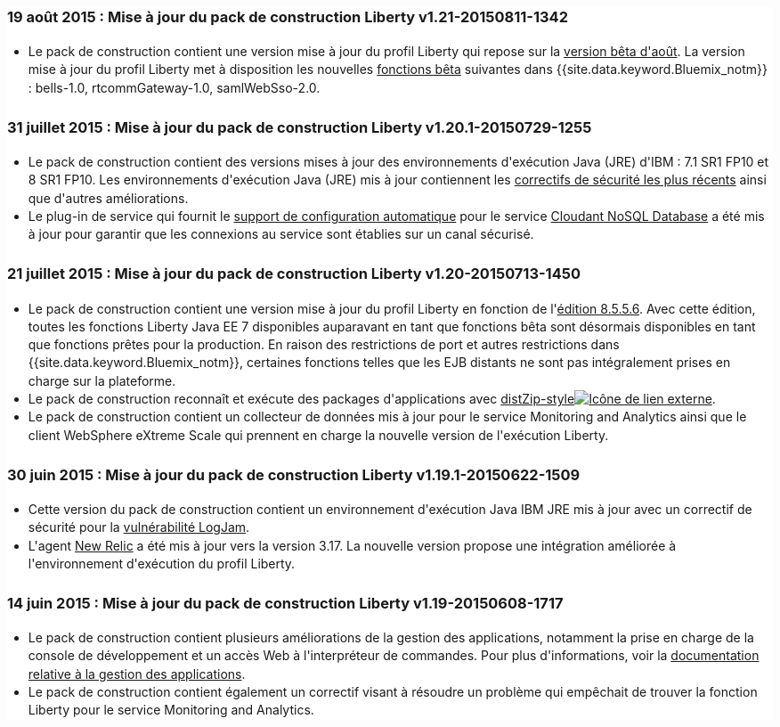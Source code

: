 ### 19 août 2015 : Mise à jour du pack de construction Liberty v1.21-20150811-1342
* Le pack de construction contient une version mise à jour du profil Liberty qui repose sur la [version bêta d'août](https://developer.ibm.com/wasdev/blog/2015/07/30/beta-was-liberty-beta-with-tools-august-2015/). La version mise à jour du profil Liberty met à disposition les nouvelles [fonctions bêta](usingBetaFeatures.html) suivantes dans {{site.data.keyword.Bluemix_notm}} : bells-1.0, rtcommGateway-1.0, samlWebSso-2.0.

### 31 juillet 2015 : Mise à jour du pack de construction Liberty v1.20.1-20150729-1255
* Le pack de construction contient des versions mises à jour des environnements d'exécution Java (JRE) d'IBM : 7.1 SR1 FP10 et 8 SR1 FP10.
Les environnements d'exécution Java (JRE) mis à jour contiennent les [correctifs de sécurité les plus récents](http://www-01.ibm.com/support/docview.wss?uid=swg21964161) ainsi que d'autres améliorations.
* Le plug-in de service qui fournit le [support de configuration automatique](autoConfig.html) pour le service [Cloudant NoSQL Database](/docs/services/Cloudant/index.html#Cloudant) a été mis à jour pour garantir que les connexions au service sont établies sur un canal sécurisé.

### 21 juillet 2015 : Mise à jour du pack de construction Liberty v1.20-20150713-1450
* Le pack de construction contient une version mise à jour du profil Liberty en fonction de l'[édition 8.5.5.6](https://developer.ibm.com/wasdev/blog/2015/06/25/java-ee-7-has-landed-in-was-liberty/). Avec cette édition, toutes les fonctions Liberty Java EE 7 disponibles auparavant en tant que fonctions bêta sont désormais disponibles en tant que fonctions prêtes pour la production. En raison des restrictions de port et autres restrictions dans {{site.data.keyword.Bluemix_notm}}, certaines fonctions telles que les EJB distants ne sont pas intégralement prises en charge sur la plateforme.
* Le pack de construction reconnaît et exécute des packages d'applications avec [distZip-style![Icône de lien externe](../../icons/launch-glyph.svg "Icône de lien externe")](https://docs.gradle.org/current/userguide/application_plugin.html).
* Le pack de construction contient un collecteur de données mis à jour pour le service Monitoring and Analytics ainsi que le client WebSphere eXtreme Scale qui prennent en charge la nouvelle version de l'exécution Liberty.

### 30 juin 2015 : Mise à jour du pack de construction Liberty v1.19.1-20150622-1509
* Cette version du pack de construction contient un environnement d'exécution Java IBM JRE mis à jour avec un correctif de sécurité pour la [vulnérabilité LogJam](http://www-01.ibm.com/support/docview.wss?uid=swg21961390).
* L'agent [New Relic](newRelic.html) a été mis à jour vers la version 3.17. La nouvelle version propose une intégration améliorée à l'environnement d'exécution du profil Liberty.

### 14 juin 2015 : Mise à jour du pack de construction Liberty v1.19-20150608-1717
* Le pack de construction contient plusieurs améliorations de la gestion des applications, notamment la prise en charge de la console de développement et un accès Web à l'interpréteur de commandes. Pour plus d'informations, voir la [documentation relative à la gestion des applications](../common/app_mng.html).
* Le pack de construction contient également un correctif visant à résoudre un problème qui empêchait de trouver la fonction Liberty pour le service Monitoring and Analytics.
